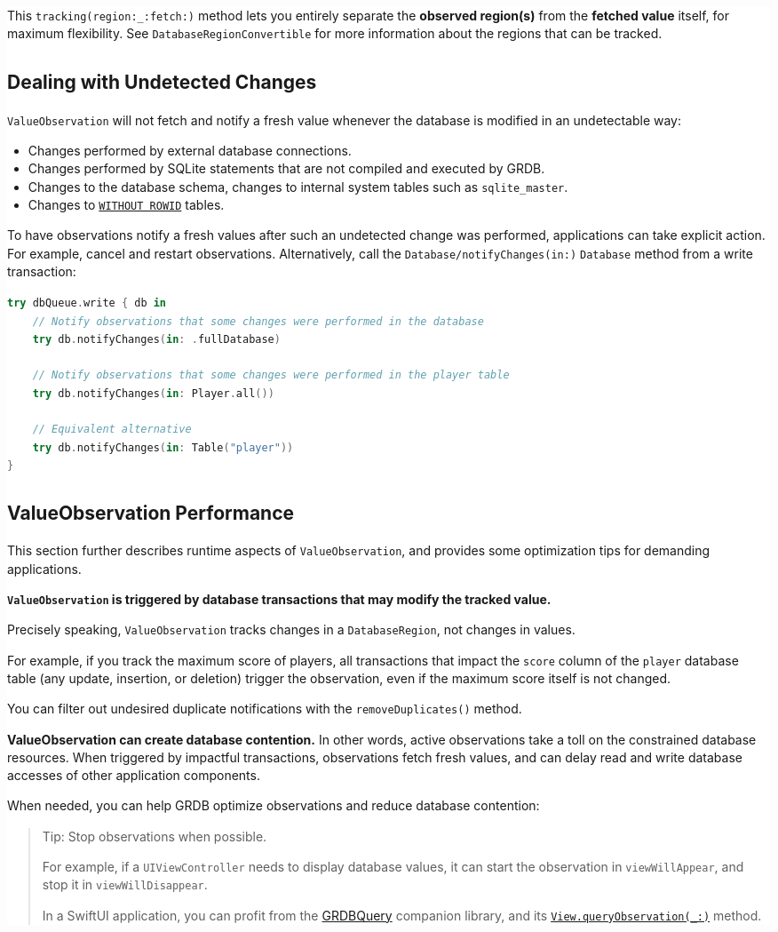 This ``tracking(region:_:fetch:)`` method lets you entirely separate the **observed region(s)** from the **fetched value** itself, for maximum flexibility. See ``DatabaseRegionConvertible`` for more information about the regions that can be tracked.

## Dealing with Undetected Changes

`ValueObservation` will not fetch and notify a fresh value whenever the database is modified in an undetectable way:

- Changes performed by external database connections.
- Changes performed by SQLite statements that are not compiled and executed by GRDB.
- Changes to the database schema, changes to internal system tables such as `sqlite_master`.
- Changes to [`WITHOUT ROWID`](https://www.sqlite.org/withoutrowid.html) tables.

To have observations notify a fresh values after such an undetected change was performed, applications can take explicit action. For example, cancel and restart observations. Alternatively, call the ``Database/notifyChanges(in:)`` `Database` method from a write transaction:
    
```swift
try dbQueue.write { db in
    // Notify observations that some changes were performed in the database
    try db.notifyChanges(in: .fullDatabase)

    // Notify observations that some changes were performed in the player table
    try db.notifyChanges(in: Player.all())

    // Equivalent alternative
    try db.notifyChanges(in: Table("player"))
}
```

## ValueObservation Performance

This section further describes runtime aspects of `ValueObservation`, and provides some optimization tips for demanding applications.

**`ValueObservation` is triggered by database transactions that may modify the tracked value.**

Precisely speaking, `ValueObservation` tracks changes in a ``DatabaseRegion``, not changes in values.

For example, if you track the maximum score of players, all transactions that impact the `score` column of the `player` database table (any update, insertion, or deletion) trigger the observation, even if the maximum score itself is not changed.

You can filter out undesired duplicate notifications with the ``removeDuplicates()`` method.

**ValueObservation can create database contention.** In other words, active observations take a toll on the constrained database resources. When triggered by impactful transactions, observations fetch fresh values, and can delay read and write database accesses of other application components.

When needed, you can help GRDB optimize observations and reduce database contention:

> Tip: Stop observations when possible.
>
> For example, if a `UIViewController` needs to display database values, it can start the observation in `viewWillAppear`, and stop it in `viewWillDisappear`.
>
> In a SwiftUI application, you can profit from the [GRDBQuery](https://github.com/groue/GRDBQuery) companion library, and its [`View.queryObservation(_:)`](https://swiftpackageindex.com/groue/grdbquery/documentation/grdbquery/queryobservation) method.
